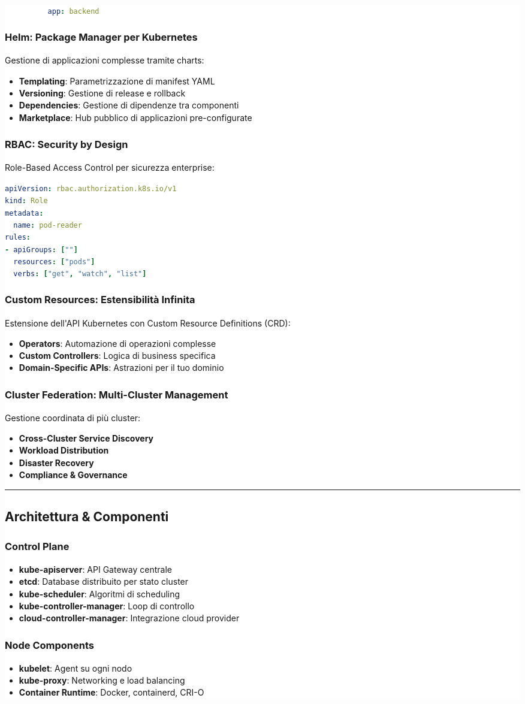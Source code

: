 ```yaml
          app: backend
```

### Helm: Package Manager per Kubernetes
Gestione di applicazioni complesse tramite charts:
- **Templating**: Parametrizzazione di manifest YAML
- **Versioning**: Gestione di release e rollback
- **Dependencies**: Gestione di dipendenze tra componenti
- **Marketplace**: Hub pubblico di applicazioni pre-configurate

### RBAC: Security by Design
Role-Based Access Control per sicurezza enterprise:
```yaml
apiVersion: rbac.authorization.k8s.io/v1
kind: Role
metadata:
  name: pod-reader
rules:
- apiGroups: [""]
  resources: ["pods"]
  verbs: ["get", "watch", "list"]
```

### Custom Resources: Estensibilità Infinita
Estensione dell'API Kubernetes con Custom Resource Definitions (CRD):
- **Operators**: Automazione di operazioni complesse
- **Custom Controllers**: Logica di business specifica
- **Domain-Specific APIs**: Astrazioni per il tuo dominio

### Cluster Federation: Multi-Cluster Management
Gestione coordinata di più cluster:
- **Cross-Cluster Service Discovery**
- **Workload Distribution**
- **Disaster Recovery**
- **Compliance & Governance**

---

## Architettura & Componenti

### Control Plane
- **kube-apiserver**: API Gateway centrale
- **etcd**: Database distribuito per stato cluster
- **kube-scheduler**: Algoritmi di scheduling
- **kube-controller-manager**: Loop di controllo
- **cloud-controller-manager**: Integrazione cloud provider

### Node Components
- **kubelet**: Agent su ogni nodo
- **kube-proxy**: Networking e load balancing
- **Container Runtime**: Docker, containerd, CRI-O
